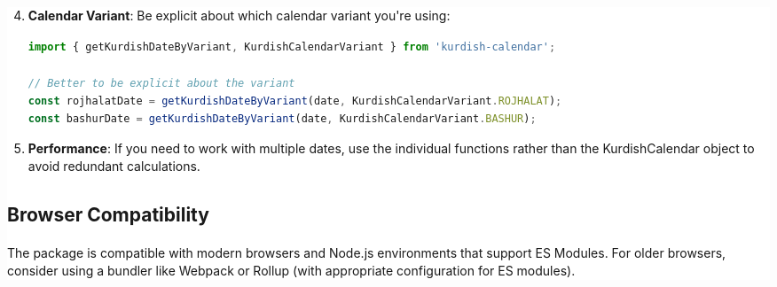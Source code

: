 4. **Calendar Variant**: Be explicit about which calendar variant you're using:

   ```javascript
   import { getKurdishDateByVariant, KurdishCalendarVariant } from 'kurdish-calendar';
   
   // Better to be explicit about the variant
   const rojhalatDate = getKurdishDateByVariant(date, KurdishCalendarVariant.ROJHALAT);
   const bashurDate = getKurdishDateByVariant(date, KurdishCalendarVariant.BASHUR);
   ```

5. **Performance**: If you need to work with multiple dates, use the individual functions rather than the KurdishCalendar object to avoid redundant calculations.

## Browser Compatibility

The package is compatible with modern browsers and Node.js environments that support ES Modules. For older browsers, consider using a bundler like Webpack or Rollup (with appropriate configuration for ES modules). 